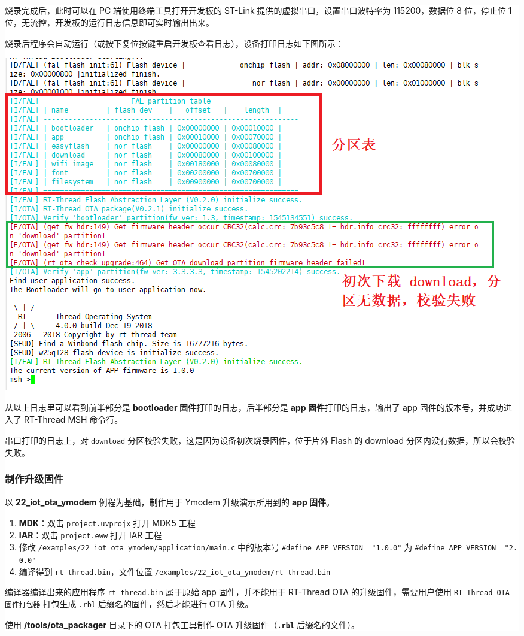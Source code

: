 烧录完成后，此时可以在 PC 端使用终端工具打开开发板的 ST-Link 提供的虚拟串口，设置串口波特率为 115200，数据位 8 位，停止位 1 位，无流控，开发板的运行日志信息即可实时输出出来。

烧录后程序会自动运行（或按下复位按键重启开发板查看日志），设备打印日志如下图所示：

![all bin 程序运行效果](../../docs/figures/22_iot_ota_ymodem/download_allbin.png)

从以上日志里可以看到前半部分是 **bootloader 固件**打印的日志，后半部分是 **app 固件**打印的日志，输出了 app 固件的版本号，并成功进入了 RT-Thread MSH 命令行。

串口打印的日志上，对 `download` 分区校验失败，这是因为设备初次烧录固件，位于片外 Flash 的 download 分区内没有数据，所以会校验失败。

### 制作升级固件

以 **22_iot_ota_ymodem** 例程为基础，制作用于 Ymodem 升级演示所用到的 **app 固件**。

1. **MDK**：双击 `project.uvprojx` 打开 MDK5 工程
2. **IAR**：双击 `project.eww` 打开 IAR 工程
3. 修改 `/examples/22_iot_ota_ymodem/application/main.c` 中的版本号 `#define APP_VERSION  "1.0.0"` 为 `#define APP_VERSION  "2.0.0"`
4. 编译得到 `rt-thread.bin`，文件位置 `/examples/22_iot_ota_ymodem/rt-thread.bin`

编译器编译出来的应用程序 `rt-thread.bin` 属于原始 app 固件，并不能用于 RT-Thread OTA 的升级固件，需要用户使用 `RT-Thread OTA 固件打包器` 打包生成 `.rbl` 后缀名的固件，然后才能进行 OTA 升级。

使用 **/tools/ota_packager** 目录下的 OTA 打包工具制作 OTA 升级固件（**`.rbl`** 后缀名的文件）。
